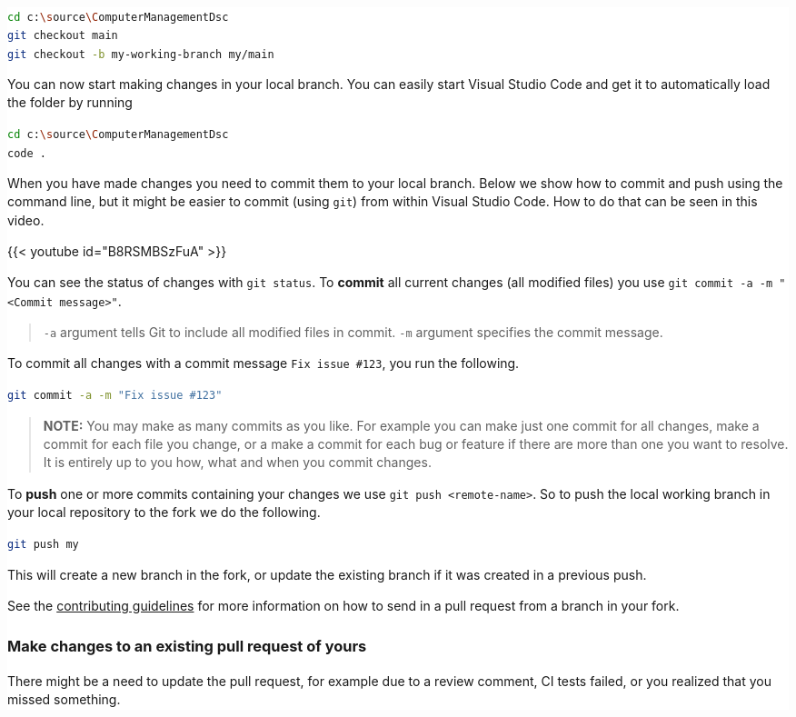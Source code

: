 ```bash
cd c:\source\ComputerManagementDsc
git checkout main
git checkout -b my-working-branch my/main
```

You can now start making changes in your local branch. You can easily start
Visual Studio Code and get it to automatically load the folder by running

```bash
cd c:\source\ComputerManagementDsc
code .
```

When you have made changes you need to commit them to your local branch.
Below we show how to commit and push using the command line, but it might
be easier to commit (using `git`) from within Visual Studio Code. How to
do that can be seen in this video.

{{< youtube id="B8RSMBSzFuA" >}}

You can see the status of changes with `git status`. To **commit** all
current changes (all modified files) you use `git commit -a -m "<Commit message>"`.

>`-a` argument tells Git to include all modified files in commit.
>`-m` argument specifies the commit message.

To commit all changes with a commit message `Fix issue #123`, you run the
following.

```bash
git commit -a -m "Fix issue #123"
```

>**NOTE:** You may make as many commits as you like. For example you can make
>just one commit for all changes, make a commit for each file you change,
>or a make a commit for each bug or feature if there are more than one you
>want to resolve. It is entirely up to you how, what and when you commit
>changes.

To **push** one or more commits containing your changes we use
`git push <remote-name>`. So to push the local working branch in your local
repository to the fork we do the following.

```bash
git push my
```

This will create a new branch in the fork, or update the existing branch
if it was created in a previous push.

See the [contributing guidelines](/guidelines/contributor/#create-or-update-a-pull-request-pr)
for more information on how to send in a pull request from a branch in
your fork.

### Make changes to an existing pull request of yours

There might be a need to update the pull request, for example due to a
review comment, CI tests failed, or you realized that you missed something.
